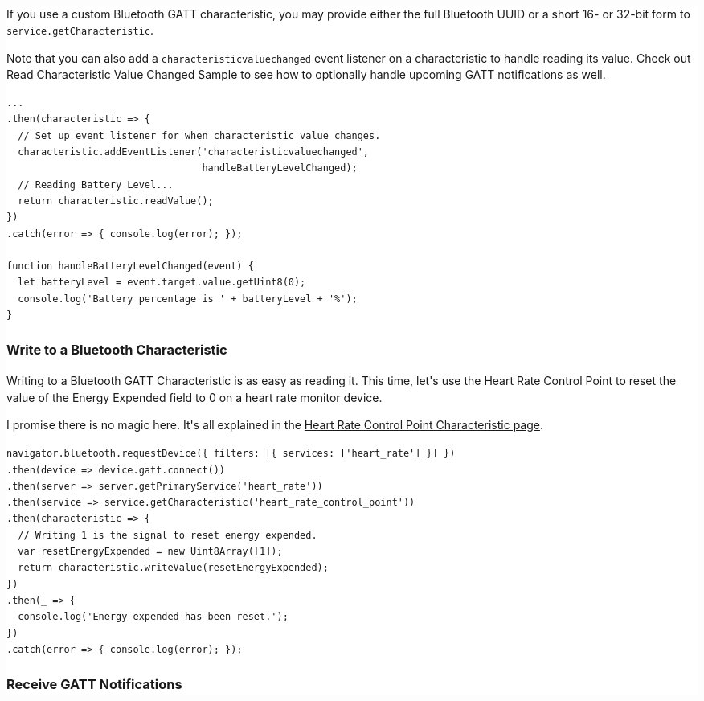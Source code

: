 
If you use a custom Bluetooth GATT characteristic, you may provide either the
full Bluetooth UUID or a short 16- or 32-bit form to `service.getCharacteristic`.

Note that you can also add a `characteristicvaluechanged` event listener on a
characteristic to handle reading its value. Check out [Read Characteristic Value Changed Sample](https://googlechrome.github.io/samples/web-bluetooth/read-characteristic-value-changed.html) 
to see how to optionally handle upcoming GATT notifications as well.


    ...
    .then(characteristic => {
      // Set up event listener for when characteristic value changes.
      characteristic.addEventListener('characteristicvaluechanged',
                                      handleBatteryLevelChanged);
      // Reading Battery Level...
      return characteristic.readValue();
    })
    .catch(error => { console.log(error); });
    
    function handleBatteryLevelChanged(event) {
      let batteryLevel = event.target.value.getUint8(0);
      console.log('Battery percentage is ' + batteryLevel + '%');
    }
    


### Write to a Bluetooth Characteristic

Writing to a Bluetooth GATT Characteristic is as easy as reading it. This time,
let's use the Heart Rate Control Point to reset the value of the Energy
Expended field to 0 on a heart rate monitor device.

I promise there is no magic here. It's all explained in the [Heart Rate
Control Point Characteristic
page](https://developer.bluetooth.org/gatt/characteristics/Pages/CharacteristicViewer.aspx?u=org.bluetooth.characteristic.heart_rate_control_point.xml).


    navigator.bluetooth.requestDevice({ filters: [{ services: ['heart_rate'] }] })
    .then(device => device.gatt.connect())
    .then(server => server.getPrimaryService('heart_rate'))
    .then(service => service.getCharacteristic('heart_rate_control_point'))
    .then(characteristic => {
      // Writing 1 is the signal to reset energy expended.
      var resetEnergyExpended = new Uint8Array([1]);
      return characteristic.writeValue(resetEnergyExpended);
    })
    .then(_ => {
      console.log('Energy expended has been reset.');
    })
    .catch(error => { console.log(error); });
    

### Receive GATT Notifications
